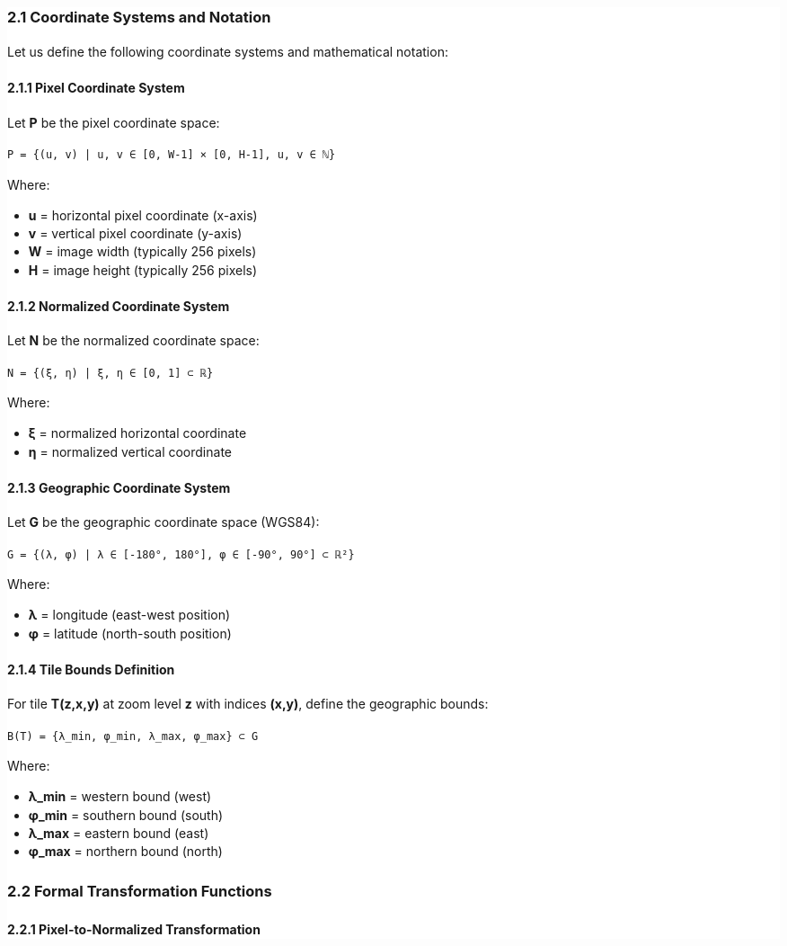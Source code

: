 ### 2.1 Coordinate Systems and Notation

Let us define the following coordinate systems and mathematical notation:

#### 2.1.1 Pixel Coordinate System

Let **P** be the pixel coordinate space:
```
P = {(u, v) | u, v ∈ [0, W-1] × [0, H-1], u, v ∈ ℕ}
```

Where:
- **u** = horizontal pixel coordinate (x-axis)
- **v** = vertical pixel coordinate (y-axis)  
- **W** = image width (typically 256 pixels)
- **H** = image height (typically 256 pixels)

#### 2.1.2 Normalized Coordinate System

Let **N** be the normalized coordinate space:
```
N = {(ξ, η) | ξ, η ∈ [0, 1] ⊂ ℝ}
```

Where:
- **ξ** = normalized horizontal coordinate
- **η** = normalized vertical coordinate

#### 2.1.3 Geographic Coordinate System

Let **G** be the geographic coordinate space (WGS84):
```
G = {(λ, φ) | λ ∈ [-180°, 180°], φ ∈ [-90°, 90°] ⊂ ℝ²}
```

Where:
- **λ** = longitude (east-west position)
- **φ** = latitude (north-south position)

#### 2.1.4 Tile Bounds Definition

For tile **T(z,x,y)** at zoom level **z** with indices **(x,y)**, define the geographic bounds:
```
B(T) = {λ_min, φ_min, λ_max, φ_max} ⊂ G
```

Where:
- **λ_min** = western bound (west)
- **φ_min** = southern bound (south)
- **λ_max** = eastern bound (east)
- **φ_max** = northern bound (north)

### 2.2 Formal Transformation Functions

#### 2.2.1 Pixel-to-Normalized Transformation
